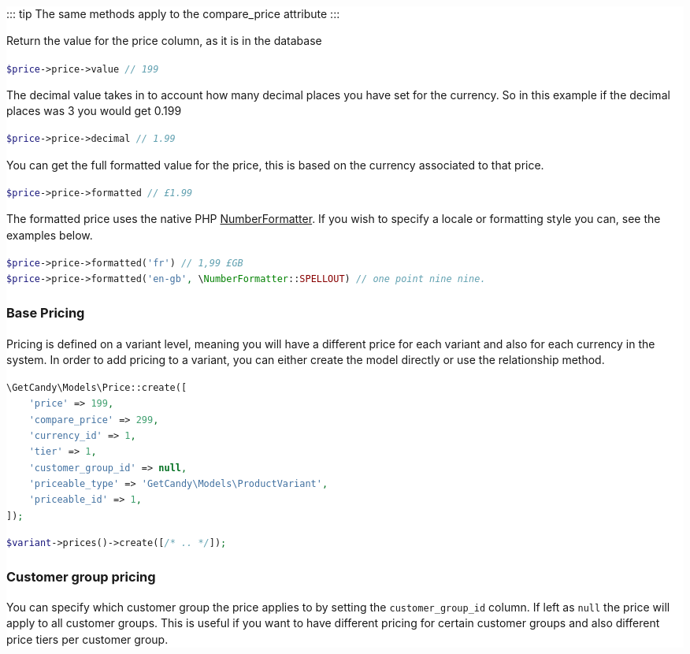 ::: tip
The same methods apply to the compare_price attribute
:::

Return the value for the price column, as it is in the database
```php
$price->price->value // 199
```

The decimal value takes in to account how many decimal places you have set for the currency. So in this example if the decimal places was 3 you would get 0.199
```php
$price->price->decimal // 1.99
```

You can get the full formatted value for the price, this is based on the currency associated to that price.

```php
$price->price->formatted // £1.99
```

The formatted price uses the native PHP [NumberFormatter](https://www.php.net/manual/en/class.numberformatter.php). If you wish to specify a locale or formatting style you can, see the examples below.

```php
$price->price->formatted('fr') // 1,99 £GB
$price->price->formatted('en-gb', \NumberFormatter::SPELLOUT) // one point nine nine.
```

### Base Pricing

Pricing is defined on a variant level, meaning you will have a different price for each variant and also for each currency in the system. In order to add pricing to a variant, you can either create the model directly or use the relationship method.


```php
\GetCandy\Models\Price::create([
    'price' => 199,
    'compare_price' => 299,
    'currency_id' => 1,
    'tier' => 1,
    'customer_group_id' => null,
    'priceable_type' => 'GetCandy\Models\ProductVariant',
    'priceable_id' => 1,
]);
```

```php
$variant->prices()->create([/* .. */]);
```

### Customer group pricing

You can specify which customer group the price applies to by setting the `customer_group_id` column. If left as `null` the price will apply to all customer groups. This is useful if you want to have different pricing for certain customer groups and also different price tiers per customer group.

